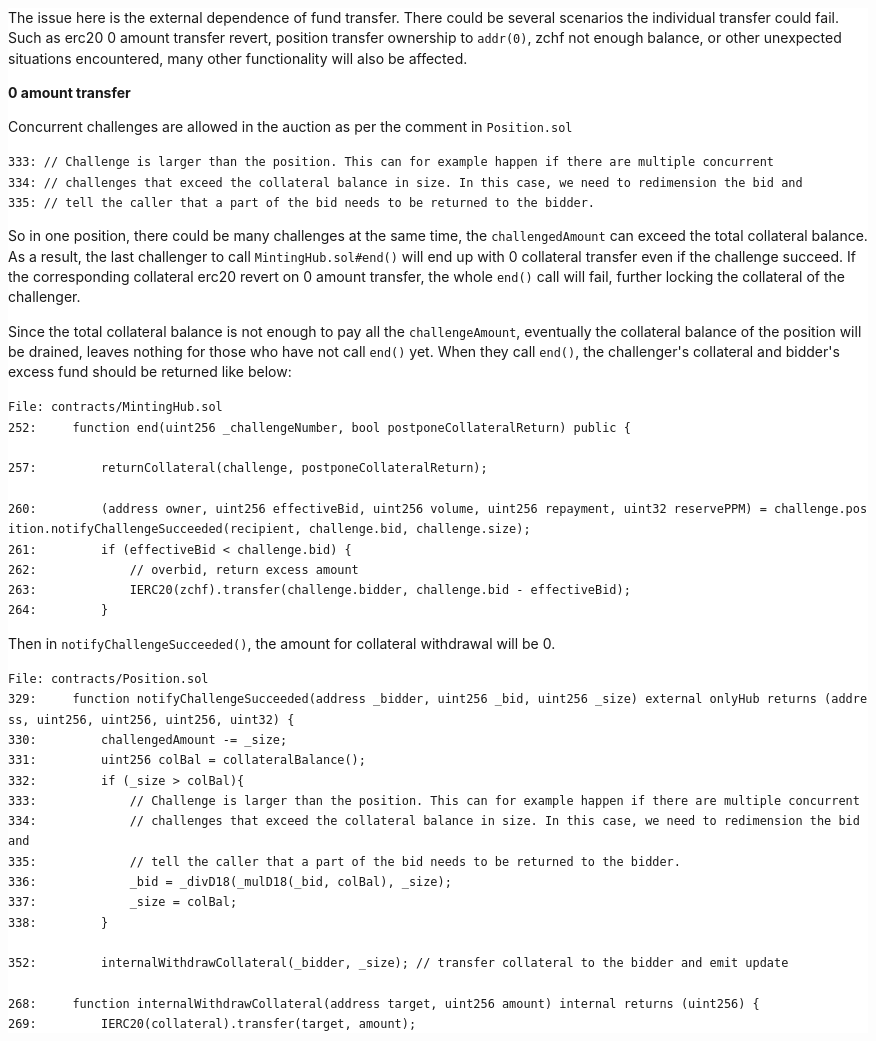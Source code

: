 The issue here is the external dependence of fund transfer. There could be several scenarios the individual transfer could fail. Such as erc20 0 amount transfer revert, position transfer ownership to `addr(0)`, zchf not enough balance, or other unexpected situations encountered, many other functionality will also be affected.

**0 amount transfer**

Concurrent challenges are allowed in the auction as per the comment in `Position.sol`

```
333: // Challenge is larger than the position. This can for example happen if there are multiple concurrent
334: // challenges that exceed the collateral balance in size. In this case, we need to redimension the bid and
335: // tell the caller that a part of the bid needs to be returned to the bidder.
```

So in one position, there could be many challenges at the same time, the `challengedAmount` can exceed the total collateral balance. As a result, the last challenger to call `MintingHub.sol#end()` will end up with 0 collateral transfer even if the challenge succeed. If the corresponding collateral erc20 revert on 0 amount transfer, the whole `end()` call will fail, further locking the collateral of the challenger.

Since the total collateral balance is not enough to pay all the `challengeAmount`, eventually the collateral balance of the position will be drained, leaves nothing for those who have not call `end()` yet. When they call `end()`, the challenger's collateral and bidder's excess fund should be returned like below:

```solidity
File: contracts/MintingHub.sol
252:     function end(uint256 _challengeNumber, bool postponeCollateralReturn) public {

257:         returnCollateral(challenge, postponeCollateralReturn);

260:         (address owner, uint256 effectiveBid, uint256 volume, uint256 repayment, uint32 reservePPM) = challenge.position.notifyChallengeSucceeded(recipient, challenge.bid, challenge.size);
261:         if (effectiveBid < challenge.bid) {
262:             // overbid, return excess amount
263:             IERC20(zchf).transfer(challenge.bidder, challenge.bid - effectiveBid);
264:         }
```

Then in `notifyChallengeSucceeded()`, the amount for collateral withdrawal will be 0.

```solidity
File: contracts/Position.sol
329:     function notifyChallengeSucceeded(address _bidder, uint256 _bid, uint256 _size) external onlyHub returns (address, uint256, uint256, uint256, uint32) {
330:         challengedAmount -= _size;
331:         uint256 colBal = collateralBalance();
332:         if (_size > colBal){
333:             // Challenge is larger than the position. This can for example happen if there are multiple concurrent
334:             // challenges that exceed the collateral balance in size. In this case, we need to redimension the bid and
335:             // tell the caller that a part of the bid needs to be returned to the bidder.
336:             _bid = _divD18(_mulD18(_bid, colBal), _size);
337:             _size = colBal;
338:         }

352:         internalWithdrawCollateral(_bidder, _size); // transfer collateral to the bidder and emit update

268:     function internalWithdrawCollateral(address target, uint256 amount) internal returns (uint256) {
269:         IERC20(collateral).transfer(target, amount);
```
